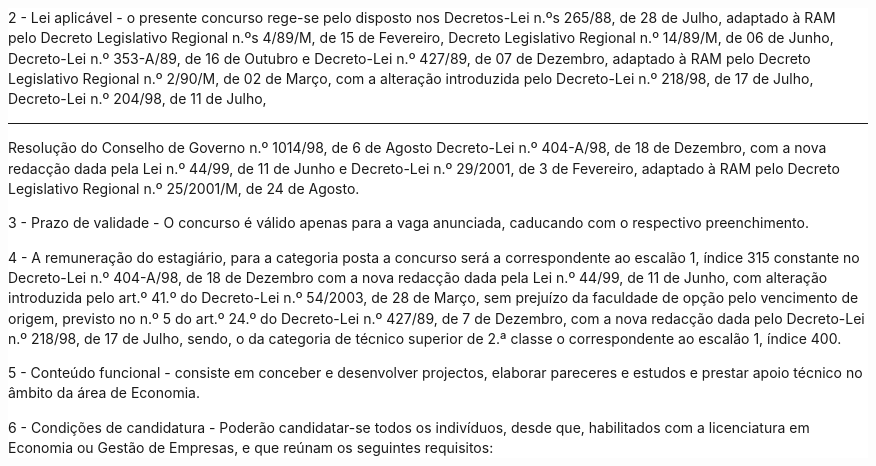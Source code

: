 
2 - Lei aplicável - o presente concurso rege-se pelo
disposto nos Decretos-Lei n.ºs 265/88, de 28 de
Julho, adaptado à RAM pelo Decreto Legislativo
Regional n.ºs 4/89/M, de 15 de Fevereiro, Decreto
Legislativo Regional n.º 14/89/M, de 06 de Junho,
Decreto-Lei n.º 353-A/89, de 16 de Outubro e
Decreto-Lei n.º 427/89, de 07 de Dezembro,
adaptado à RAM pelo Decreto Legislativo Regional
n.º 2/90/M, de 02 de Março, com a alteração
introduzida pelo Decreto-Lei n.º 218/98, de 17 de
Julho, Decreto-Lei n.º 204/98, de 11 de Julho,




---

Resolução do Conselho de Governo n.º 1014/98, de
6 de Agosto Decreto-Lei n.º 404-A/98, de 18 de
Dezembro, com a nova redacção dada pela Lei n.º
44/99, de 11 de Junho e Decreto-Lei n.º 29/2001, de
3 de Fevereiro, adaptado à RAM pelo Decreto
Legislativo Regional n.º 25/2001/M, de 24 de
Agosto.


3 - Prazo de validade - O concurso é válido apenas para
a vaga anunciada, caducando com o respectivo
preenchimento.


4 - A remuneração do estagiário, para a categoria posta
a concurso será a correspondente ao escalão 1, índice
315 constante no Decreto-Lei n.º 404-A/98, de 18 de
Dezembro com a nova redacção dada pela Lei n.º
44/99, de 11 de Junho, com alteração introduzida
pelo art.º 41.º do Decreto-Lei n.º 54/2003, de 28 de
Março, sem prejuízo da faculdade de opção pelo
vencimento de origem, previsto no n.º 5 do art.º 24.º
do Decreto-Lei n.º 427/89, de 7 de Dezembro, com a
nova redacção dada pelo Decreto-Lei n.º 218/98, de
17 de Julho, sendo, o da categoria de técnico
superior de 2.ª classe o correspondente ao escalão 1,
índice 400.


5 - Conteúdo funcional - consiste em conceber e desenvolver projectos, elaborar pareceres e estudos e prestar
apoio técnico no âmbito da área de Economia.


6 - Condições de candidatura - Poderão candidatar-se
todos os indivíduos, desde que, habilitados com a
licenciatura em Economia ou Gestão de Empresas, e
que reúnam os seguintes requisitos:

